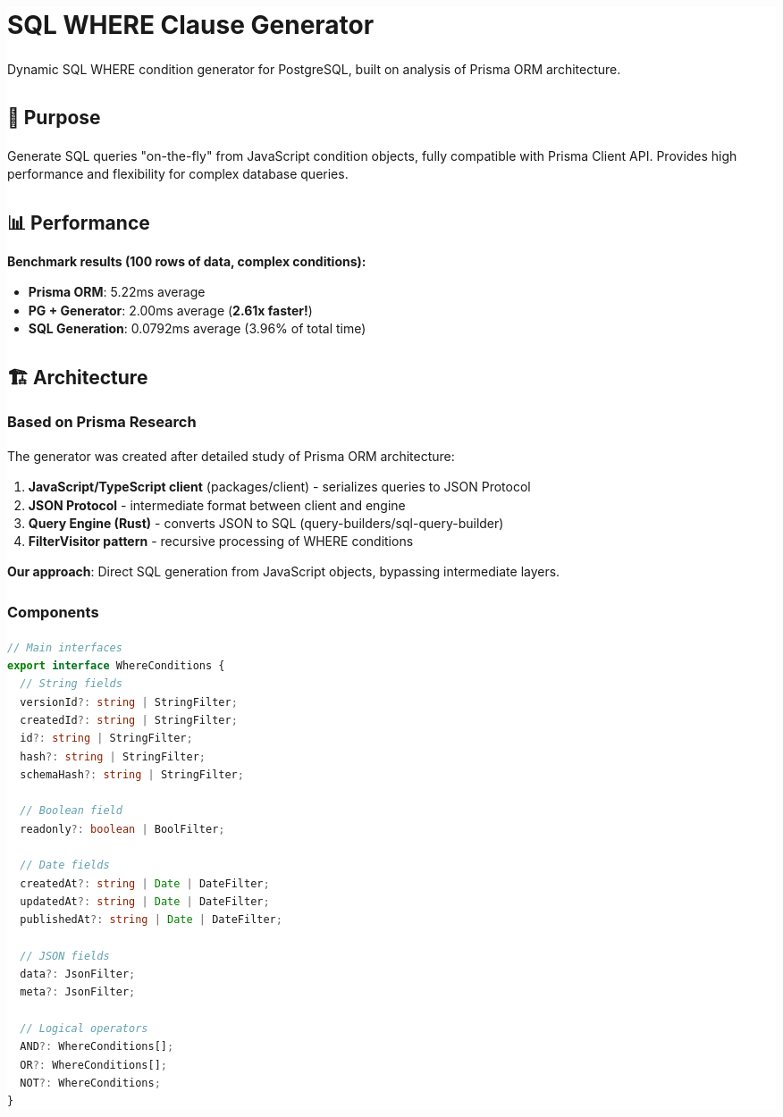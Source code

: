 # SQL WHERE Clause Generator

Dynamic SQL WHERE condition generator for PostgreSQL, built on analysis of Prisma ORM architecture.

## 🎯 Purpose

Generate SQL queries "on-the-fly" from JavaScript condition objects, fully compatible with Prisma Client API. Provides high performance and flexibility for complex database queries.

## 📊 Performance

**Benchmark results (100 rows of data, complex conditions):**

- **Prisma ORM**: 5.22ms average
- **PG + Generator**: 2.00ms average (**2.61x faster!**)
- **SQL Generation**: 0.0792ms average (3.96% of total time)

## 🏗️ Architecture

### Based on Prisma Research

The generator was created after detailed study of Prisma ORM architecture:

1. **JavaScript/TypeScript client** (packages/client) - serializes queries to JSON Protocol
2. **JSON Protocol** - intermediate format between client and engine
3. **Query Engine (Rust)** - converts JSON to SQL (query-builders/sql-query-builder)
4. **FilterVisitor pattern** - recursive processing of WHERE conditions

**Our approach**: Direct SQL generation from JavaScript objects, bypassing intermediate layers.

### Components

```typescript
// Main interfaces
export interface WhereConditions {
  // String fields
  versionId?: string | StringFilter;
  createdId?: string | StringFilter;
  id?: string | StringFilter;
  hash?: string | StringFilter;
  schemaHash?: string | StringFilter;

  // Boolean field
  readonly?: boolean | BoolFilter;

  // Date fields
  createdAt?: string | Date | DateFilter;
  updatedAt?: string | Date | DateFilter;
  publishedAt?: string | Date | DateFilter;

  // JSON fields
  data?: JsonFilter;
  meta?: JsonFilter;

  // Logical operators
  AND?: WhereConditions[];
  OR?: WhereConditions[];
  NOT?: WhereConditions;
}
```
